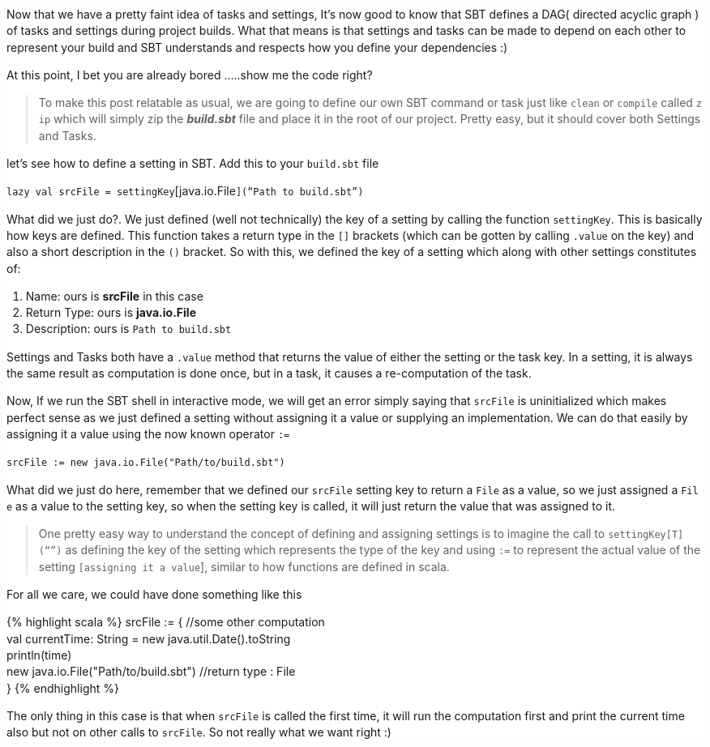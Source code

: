 Now that we have a pretty faint idea of tasks and settings, It’s now good to know that SBT defines a DAG( directed acyclic graph ) of tasks and settings during project builds. What that means is that settings and tasks can be made to depend on each other to represent your build and SBT understands and respects how you define your dependencies :)

At this point, I bet you are already bored …..show me the code right?

> To make this post relatable as usual, we are going to define our own SBT command or task just like `clean` or `compile` called `zip` which will simply zip the **_build.sbt_** file and place it in the root of our project. Pretty easy, but it should cover both Settings and Tasks.

let’s see how to define a setting in SBT. Add this to your `build.sbt` file

`lazy val srcFile = settingKey`[java.io.File`](“Path to build.sbt”)`

What did we just do?. We just defined (well not technically) the key of a setting by calling the function `settingKey`. This is basically how keys are defined. This function takes a return type in the `[]` brackets (which can be gotten by calling `.value` on the key) and also a short description in the `()` bracket. So with this, we defined the key of a setting which along with other settings constitutes of:

1. Name: ours is **srcFile** in this case
2. Return Type: ours is **java.io.File**
3. Description: ours is `Path to build.sbt`

Settings and Tasks both have a `.value` method that returns the value of either the setting or the task key. In a setting, it is always the same result as computation is done once, but in a task, it causes a re-computation of the task.

Now, If we run the SBT shell in interactive mode, we will get an error simply saying that `srcFile` is uninitialized which makes perfect sense as we just defined a setting without assigning it a value or supplying an implementation. We can do that easily by assigning it a value using the now known operator `:=`

`srcFile := new java.io.File("Path/to/build.sbt")`

What did we just do here, remember that we defined our `srcFile` setting key to return a `File` as a value, so we just assigned a `File` as a value to the setting key, so when the setting key is called, it will just return the value that was assigned to it.

> One pretty easy way to understand the concept of defining and assigning settings is to imagine the call to `settingKey[T](“”)` as defining the key of the setting which represents the type of the key and using `:=` to represent the actual value of the setting `[assigning it a value`], similar to how functions are defined in scala.

For all we care, we could have done something like this

{% highlight scala %}
srcFile := {  //some other computation   
  val currentTime: String = new java.util.Date().toString  
  println(time)  
  new java.io.File("Path/to/build.sbt") //return type : File   
}
{% endhighlight %}

The only thing in this case is that when `srcFile` is called the first time, it will run the computation first and print the current time also but not on other calls to `srcFile`. So not really what we want right :)

